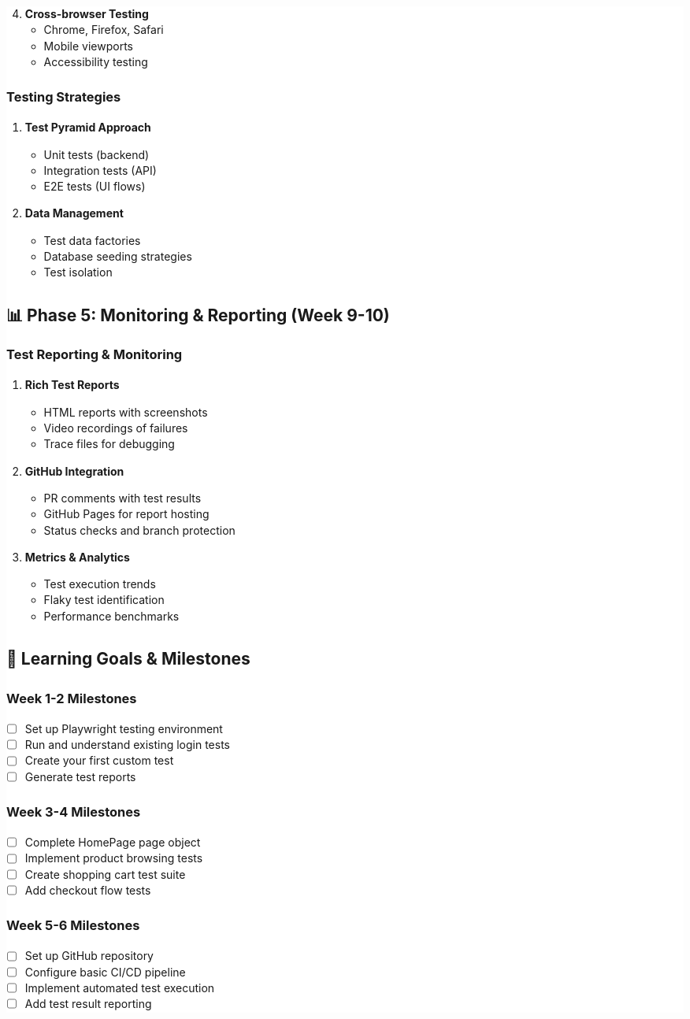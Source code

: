4. **Cross-browser Testing**
   - Chrome, Firefox, Safari
   - Mobile viewports
   - Accessibility testing

### Testing Strategies
1. **Test Pyramid Approach**
   - Unit tests (backend)
   - Integration tests (API)
   - E2E tests (UI flows)

2. **Data Management**
   - Test data factories
   - Database seeding strategies
   - Test isolation

## 📊 **Phase 5: Monitoring & Reporting (Week 9-10)**

### Test Reporting & Monitoring
1. **Rich Test Reports**
   - HTML reports with screenshots
   - Video recordings of failures
   - Trace files for debugging

2. **GitHub Integration**
   - PR comments with test results
   - GitHub Pages for report hosting
   - Status checks and branch protection

3. **Metrics & Analytics**
   - Test execution trends
   - Flaky test identification
   - Performance benchmarks

## 🎯 **Learning Goals & Milestones**

### Week 1-2 Milestones
- [ ] Set up Playwright testing environment
- [ ] Run and understand existing login tests
- [ ] Create your first custom test
- [ ] Generate test reports

### Week 3-4 Milestones
- [ ] Complete HomePage page object
- [ ] Implement product browsing tests
- [ ] Create shopping cart test suite
- [ ] Add checkout flow tests

### Week 5-6 Milestones
- [ ] Set up GitHub repository
- [ ] Configure basic CI/CD pipeline
- [ ] Implement automated test execution
- [ ] Add test result reporting
